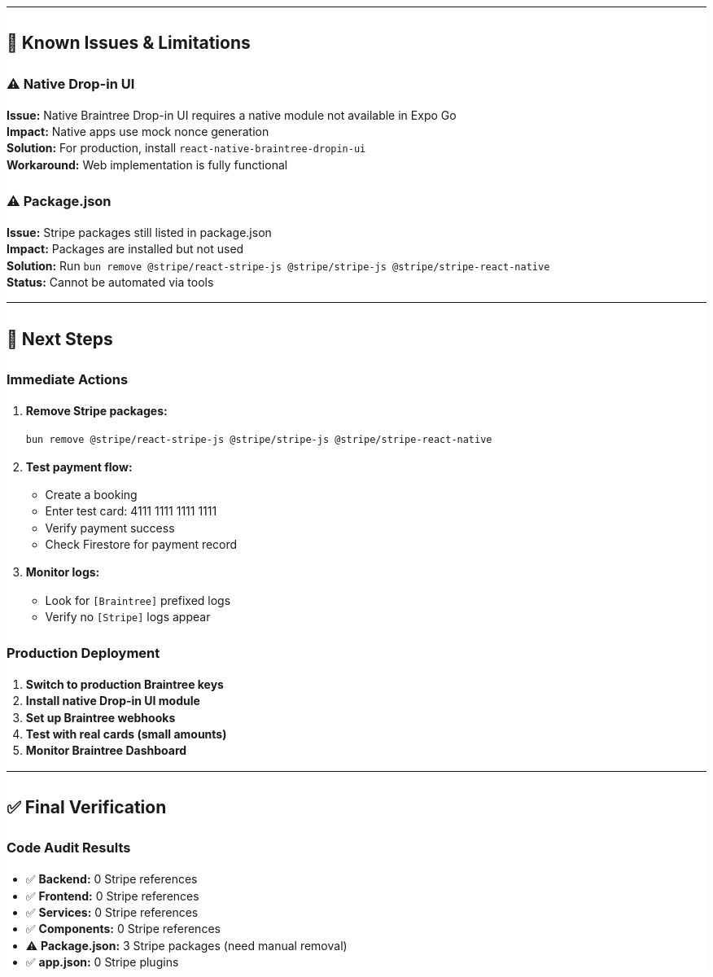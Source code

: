 
---

## 🔧 Known Issues & Limitations

### ⚠️ Native Drop-in UI
**Issue:** Native Braintree Drop-in UI requires a native module not available in Expo Go  
**Impact:** Native apps use mock nonce generation  
**Solution:** For production, install `react-native-braintree-dropin-ui`  
**Workaround:** Web implementation is fully functional

### ⚠️ Package.json
**Issue:** Stripe packages still listed in package.json  
**Impact:** Packages are installed but not used  
**Solution:** Run `bun remove @stripe/react-stripe-js @stripe/stripe-js @stripe/stripe-react-native`  
**Status:** Cannot be automated via tools

---

## 📝 Next Steps

### Immediate Actions
1. **Remove Stripe packages:**
   ```bash
   bun remove @stripe/react-stripe-js @stripe/stripe-js @stripe/stripe-react-native
   ```

2. **Test payment flow:**
   - Create a booking
   - Enter test card: 4111 1111 1111 1111
   - Verify payment success
   - Check Firestore for payment record

3. **Monitor logs:**
   - Look for `[Braintree]` prefixed logs
   - Verify no `[Stripe]` logs appear

### Production Deployment
1. **Switch to production Braintree keys**
2. **Install native Drop-in UI module**
3. **Set up Braintree webhooks**
4. **Test with real cards (small amounts)**
5. **Monitor Braintree Dashboard**

---

## ✅ Final Verification

### Code Audit Results
- ✅ **Backend:** 0 Stripe references
- ✅ **Frontend:** 0 Stripe references  
- ✅ **Services:** 0 Stripe references
- ✅ **Components:** 0 Stripe references
- ⚠️ **Package.json:** 3 Stripe packages (need manual removal)
- ✅ **app.json:** 0 Stripe plugins
